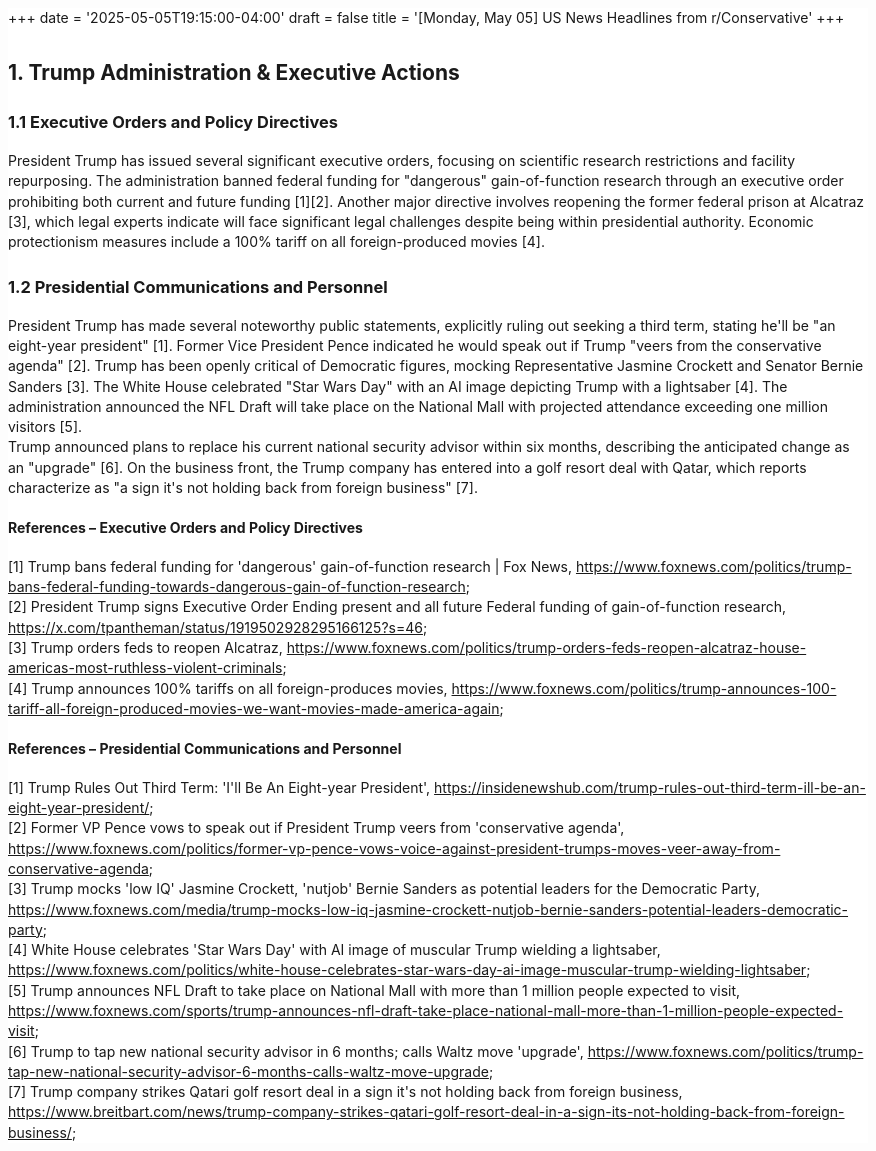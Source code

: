 +++
date = '2025-05-05T19:15:00-04:00'
draft = false
title = '[Monday, May 05] US News Headlines from r/Conservative'
+++

## 1. Trump Administration & Executive Actions

### 1.1 Executive Orders and Policy Directives
President Trump has issued several significant executive orders, focusing on scientific research restrictions and facility repurposing. The administration banned federal funding for "dangerous" gain-of-function research through an executive order prohibiting both current and future funding [1][2]. Another major directive involves reopening the former federal prison at Alcatraz [3], which legal experts indicate will face significant legal challenges despite being within presidential authority. Economic protectionism measures include a 100% tariff on all foreign-produced movies [4].

### 1.2 Presidential Communications and Personnel
President Trump has made several noteworthy public statements, explicitly ruling out seeking a third term, stating he'll be "an eight-year president" [1]. Former Vice President Pence indicated he would speak out if Trump "veers from the conservative agenda" [2]. Trump has been openly critical of Democratic figures, mocking Representative Jasmine Crockett and Senator Bernie Sanders [3]. The White House celebrated "Star Wars Day" with an AI image depicting Trump with a lightsaber [4]. The administration announced the NFL Draft will take place on the National Mall with projected attendance exceeding one million visitors [5].  
Trump announced plans to replace his current national security advisor within six months, describing the anticipated change as an "upgrade" [6]. On the business front, the Trump company has entered into a golf resort deal with Qatar, which reports characterize as "a sign it's not holding back from foreign business" [7].

#### References – Executive Orders and Policy Directives
[1] Trump bans federal funding for 'dangerous' gain-of-function research | Fox News, https://www.foxnews.com/politics/trump-bans-federal-funding-towards-dangerous-gain-of-function-research;  
[2] President Trump signs Executive Order Ending present and all future Federal funding of gain-of-function research, https://x.com/tpantheman/status/1919502928295166125?s=46;  
[3] Trump orders feds to reopen Alcatraz, https://www.foxnews.com/politics/trump-orders-feds-reopen-alcatraz-house-americas-most-ruthless-violent-criminals;  
[4] Trump announces 100% tariffs on all foreign-produces movies, https://www.foxnews.com/politics/trump-announces-100-tariff-all-foreign-produced-movies-we-want-movies-made-america-again;  

#### References – Presidential Communications and Personnel
[1] Trump Rules Out Third Term: 'I'll Be An Eight-year President', https://insidenewshub.com/trump-rules-out-third-term-ill-be-an-eight-year-president/;  
[2] Former VP Pence vows to speak out if President Trump veers from 'conservative agenda', https://www.foxnews.com/politics/former-vp-pence-vows-voice-against-president-trumps-moves-veer-away-from-conservative-agenda;  
[3] Trump mocks 'low IQ' Jasmine Crockett, 'nutjob' Bernie Sanders as potential leaders for the Democratic Party, https://www.foxnews.com/media/trump-mocks-low-iq-jasmine-crockett-nutjob-bernie-sanders-potential-leaders-democratic-party;  
[4] White House celebrates 'Star Wars Day' with AI image of muscular Trump wielding a lightsaber, https://www.foxnews.com/politics/white-house-celebrates-star-wars-day-ai-image-muscular-trump-wielding-lightsaber;  
[5] Trump announces NFL Draft to take place on National Mall with more than 1 million people expected to visit, https://www.foxnews.com/sports/trump-announces-nfl-draft-take-place-national-mall-more-than-1-million-people-expected-visit;  
[6] Trump to tap new national security advisor in 6 months; calls Waltz move 'upgrade', https://www.foxnews.com/politics/trump-tap-new-national-security-advisor-6-months-calls-waltz-move-upgrade;  
[7] Trump company strikes Qatari golf resort deal in a sign it's not holding back from foreign business, https://www.breitbart.com/news/trump-company-strikes-qatari-golf-resort-deal-in-a-sign-its-not-holding-back-from-foreign-business/;  
